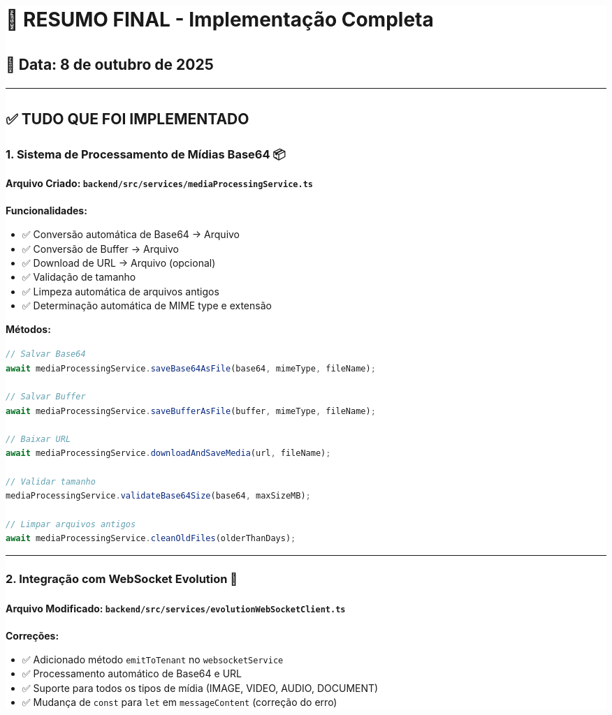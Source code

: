 # 🎉 RESUMO FINAL - Implementação Completa

## 📅 Data: 8 de outubro de 2025

---

## ✅ **TUDO QUE FOI IMPLEMENTADO**

### **1. Sistema de Processamento de Mídias Base64** 📦

#### **Arquivo Criado:** `backend/src/services/mediaProcessingService.ts`

**Funcionalidades:**

- ✅ Conversão automática de Base64 → Arquivo
- ✅ Conversão de Buffer → Arquivo
- ✅ Download de URL → Arquivo (opcional)
- ✅ Validação de tamanho
- ✅ Limpeza automática de arquivos antigos
- ✅ Determinação automática de MIME type e extensão

**Métodos:**

```typescript
// Salvar Base64
await mediaProcessingService.saveBase64AsFile(base64, mimeType, fileName);

// Salvar Buffer
await mediaProcessingService.saveBufferAsFile(buffer, mimeType, fileName);

// Baixar URL
await mediaProcessingService.downloadAndSaveMedia(url, fileName);

// Validar tamanho
mediaProcessingService.validateBase64Size(base64, maxSizeMB);

// Limpar arquivos antigos
await mediaProcessingService.cleanOldFiles(olderThanDays);
```

---

### **2. Integração com WebSocket Evolution** 🔌

#### **Arquivo Modificado:** `backend/src/services/evolutionWebSocketClient.ts`

**Correções:**

- ✅ Adicionado método `emitToTenant` no `websocketService`
- ✅ Processamento automático de Base64 e URL
- ✅ Suporte para todos os tipos de mídia (IMAGE, VIDEO, AUDIO, DOCUMENT)
- ✅ Mudança de `const` para `let` em `messageContent` (correção do erro)
